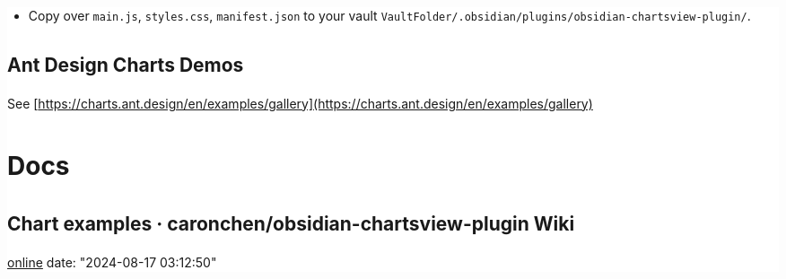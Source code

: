 -   Copy over `main.js`, `styles.css`, `manifest.json` to your vault `VaultFolder/.obsidian/plugins/obsidian-chartsview-plugin/`.

## Ant Design Charts Demos

See [https://charts.ant.design/en/examples/gallery](https://charts.ant.design/en/examples/gallery)
# Docs

## Chart examples · caronchen/obsidian-chartsview-plugin Wiki
[online](https://github.com/caronchen/obsidian-chartsview-plugin/wiki/Chart-examples#task-count)
date: "2024-08-17 03:12:50"


